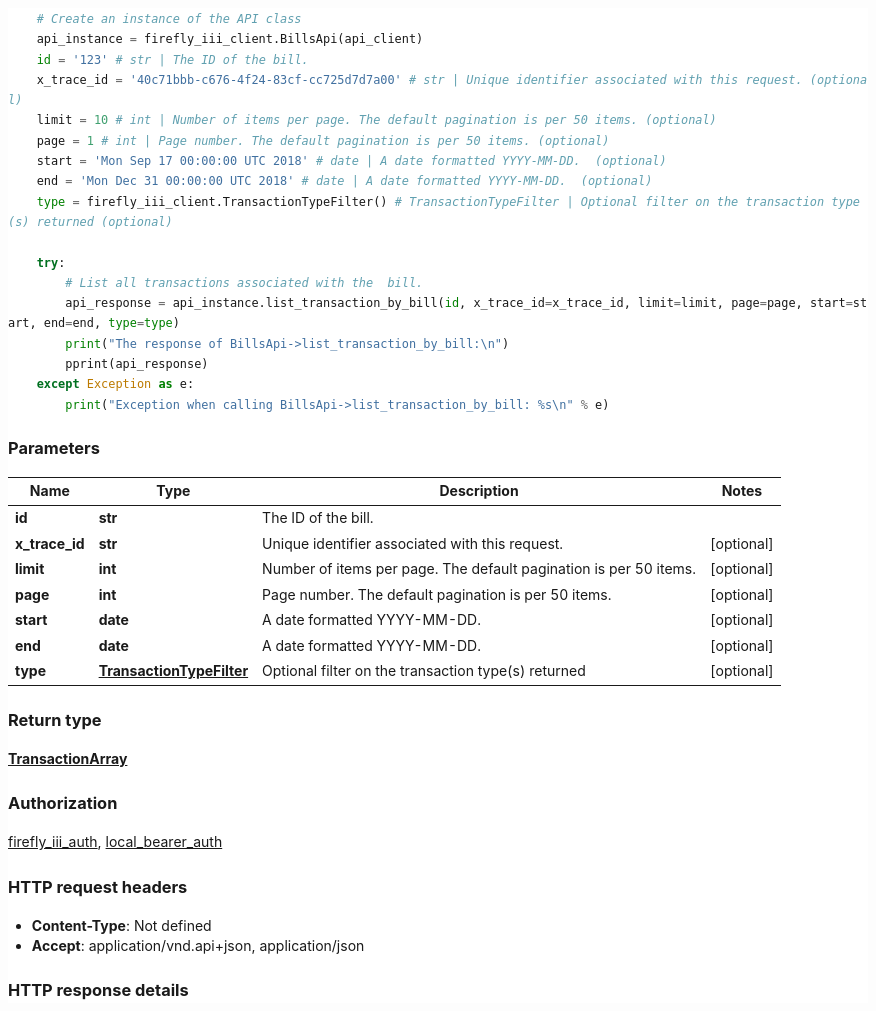 ```python
    # Create an instance of the API class
    api_instance = firefly_iii_client.BillsApi(api_client)
    id = '123' # str | The ID of the bill.
    x_trace_id = '40c71bbb-c676-4f24-83cf-cc725d7d7a00' # str | Unique identifier associated with this request. (optional)
    limit = 10 # int | Number of items per page. The default pagination is per 50 items. (optional)
    page = 1 # int | Page number. The default pagination is per 50 items. (optional)
    start = 'Mon Sep 17 00:00:00 UTC 2018' # date | A date formatted YYYY-MM-DD.  (optional)
    end = 'Mon Dec 31 00:00:00 UTC 2018' # date | A date formatted YYYY-MM-DD.  (optional)
    type = firefly_iii_client.TransactionTypeFilter() # TransactionTypeFilter | Optional filter on the transaction type(s) returned (optional)

    try:
        # List all transactions associated with the  bill.
        api_response = api_instance.list_transaction_by_bill(id, x_trace_id=x_trace_id, limit=limit, page=page, start=start, end=end, type=type)
        print("The response of BillsApi->list_transaction_by_bill:\n")
        pprint(api_response)
    except Exception as e:
        print("Exception when calling BillsApi->list_transaction_by_bill: %s\n" % e)
```



### Parameters


Name | Type | Description  | Notes
------------- | ------------- | ------------- | -------------
 **id** | **str**| The ID of the bill. | 
 **x_trace_id** | **str**| Unique identifier associated with this request. | [optional] 
 **limit** | **int**| Number of items per page. The default pagination is per 50 items. | [optional] 
 **page** | **int**| Page number. The default pagination is per 50 items. | [optional] 
 **start** | **date**| A date formatted YYYY-MM-DD.  | [optional] 
 **end** | **date**| A date formatted YYYY-MM-DD.  | [optional] 
 **type** | [**TransactionTypeFilter**](.md)| Optional filter on the transaction type(s) returned | [optional] 

### Return type

[**TransactionArray**](TransactionArray.md)

### Authorization

[firefly_iii_auth](../README.md#firefly_iii_auth), [local_bearer_auth](../README.md#local_bearer_auth)

### HTTP request headers

 - **Content-Type**: Not defined
 - **Accept**: application/vnd.api+json, application/json

### HTTP response details
